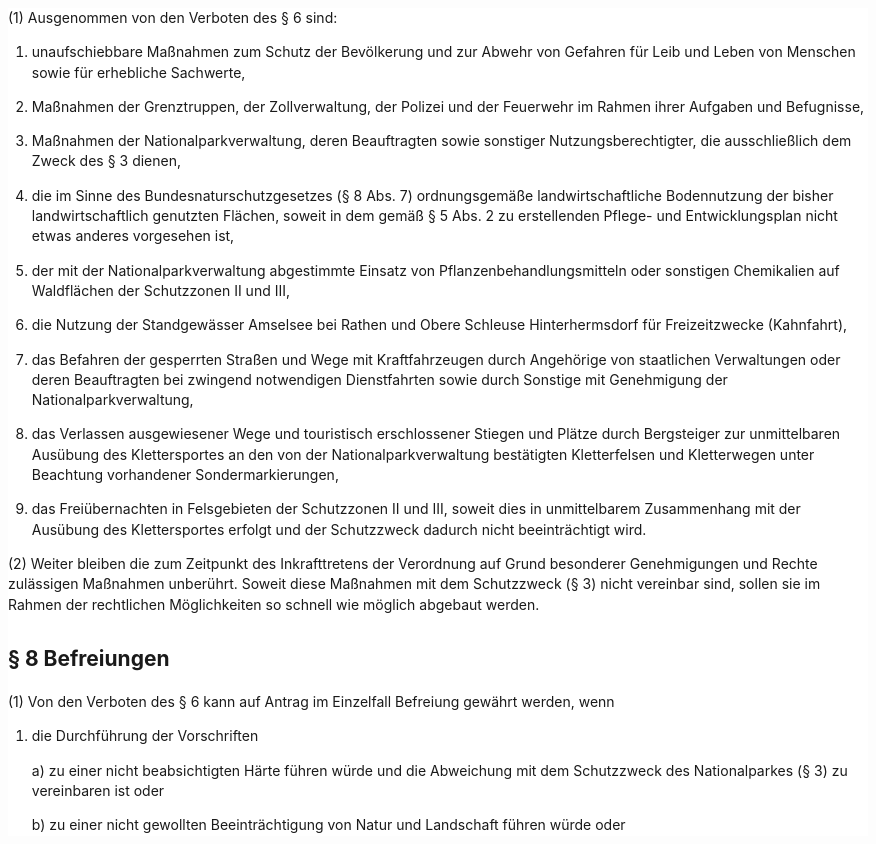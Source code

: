 (1) Ausgenommen von den Verboten des § 6 sind:

1.  unaufschiebbare Maßnahmen zum Schutz der Bevölkerung und zur Abwehr von Gefahren für Leib und Leben von Menschen sowie für erhebliche Sachwerte,


2.  Maßnahmen der Grenztruppen, der Zollverwaltung, der Polizei und der Feuerwehr im Rahmen ihrer Aufgaben und Befugnisse,


3.  Maßnahmen der Nationalparkverwaltung, deren Beauftragten sowie sonstiger Nutzungsberechtigter, die ausschließlich dem Zweck des § 3 dienen,


4.  die im Sinne des Bundesnaturschutzgesetzes (§ 8 Abs. 7) ordnungsgemäße landwirtschaftliche Bodennutzung der bisher landwirtschaftlich genutzten Flächen, soweit in dem gemäß § 5 Abs. 2 zu erstellenden Pflege- und Entwicklungsplan nicht etwas anderes vorgesehen ist,


5.  der mit der Nationalparkverwaltung abgestimmte Einsatz von Pflanzenbehandlungsmitteln oder sonstigen Chemikalien auf Waldflächen der Schutzzonen II und III,


6.  die Nutzung der Standgewässer Amselsee bei Rathen und Obere Schleuse Hinterhermsdorf für Freizeitzwecke (Kahnfahrt),


7.  das Befahren der gesperrten Straßen und Wege mit Kraftfahrzeugen durch Angehörige von staatlichen Verwaltungen oder deren Beauftragten bei zwingend notwendigen Dienstfahrten sowie durch Sonstige mit Genehmigung der Nationalparkverwaltung,


8.  das Verlassen ausgewiesener Wege und touristisch erschlossener Stiegen und Plätze durch Bergsteiger zur unmittelbaren Ausübung des Klettersportes an den von der Nationalparkverwaltung bestätigten Kletterfelsen und Kletterwegen unter Beachtung vorhandener Sondermarkierungen,


9.  das Freiübernachten in Felsgebieten der Schutzzonen II und III, soweit dies in unmittelbarem Zusammenhang mit der Ausübung des Klettersportes erfolgt und der Schutzzweck dadurch nicht beeinträchtigt wird.




(2) Weiter bleiben die zum Zeitpunkt des Inkrafttretens der Verordnung auf Grund besonderer Genehmigungen und Rechte zulässigen Maßnahmen unberührt. Soweit diese Maßnahmen mit dem Schutzzweck (§ 3) nicht vereinbar sind, sollen sie im Rahmen der rechtlichen Möglichkeiten so schnell wie möglich abgebaut werden.


## § 8 Befreiungen

(1) Von den Verboten des § 6 kann auf Antrag im Einzelfall Befreiung gewährt werden, wenn

1.  die Durchführung der Vorschriften

    a)  zu einer nicht beabsichtigten Härte führen würde und die Abweichung mit dem Schutzzweck des Nationalparkes (§ 3) zu vereinbaren ist oder


    b)  zu einer nicht gewollten Beeinträchtigung von Natur und Landschaft führen würde oder

